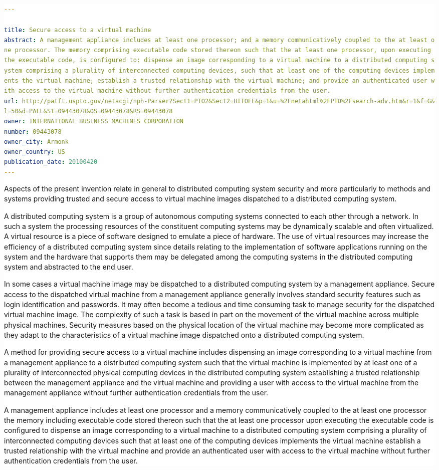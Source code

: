 ```yaml
---

title: Secure access to a virtual machine
abstract: A management appliance includes at least one processor; and a memory communicatively coupled to the at least one processor. The memory comprising executable code stored thereon such that the at least one processor, upon executing the executable code, is configured to: dispense an image corresponding to a virtual machine to a distributed computing system comprising a plurality of interconnected computing devices, such that at least one of the computing devices implements the virtual machine; establish a trusted relationship with the virtual machine; and provide an authenticated user with access to the virtual machine without further authentication credentials from the user.
url: http://patft.uspto.gov/netacgi/nph-Parser?Sect1=PTO2&Sect2=HITOFF&p=1&u=%2Fnetahtml%2FPTO%2Fsearch-adv.htm&r=1&f=G&l=50&d=PALL&S1=09443078&OS=09443078&RS=09443078
owner: INTERNATIONAL BUSINESS MACHINES CORPORATION
number: 09443078
owner_city: Armonk
owner_country: US
publication_date: 20100420
---
```

Aspects of the present invention relate in general to distributed computing system security and more particularly to methods and systems providing trusted and secure access to virtual machine images dispatched to a distributed computing system.

A distributed computing system is a group of autonomous computing systems connected to each other through a network. In such a system the processing resources of the constituent computing systems may be dynamically scalable and often virtualized. A virtual resource is a piece of software designed to emulate a piece of hardware. The use of virtual resources may increase the efficiency of a distributed computing system since details relating to the implementation of software applications running on the system and the hardware that supports them may be delegated among the computing systems in the distributed computing system and abstracted to the end user.

In some cases a virtual machine image may be dispatched to a distributed computing system by a management appliance. Secure access to the dispatched virtual machine from a management appliance generally involves standard security features such as login identification and passwords. It may often become a tedious and time consuming task to manage security for the dispatched virtual machine image. The complexity of such a task is based in part on the movement of the virtual machine across multiple physical machines. Security measures based on the physical location of the virtual machine may become more complicated as they adapt to the characteristics of a virtual machine image dispatched onto a distributed computing system.

A method for providing secure access to a virtual machine includes dispensing an image corresponding to a virtual machine from a management appliance to a distributed computing system such that the virtual machine is implemented by at least one of a plurality of interconnected physical computing devices in the distributed computing system establishing a trusted relationship between the management appliance and the virtual machine and providing a user with access to the virtual machine from the management appliance without further authentication credentials from the user.

A management appliance includes at least one processor and a memory communicatively coupled to the at least one processor the memory including executable code stored thereon such that the at least one processor upon executing the executable code is configured to dispense an image corresponding to a virtual machine to a distributed computing system comprising a plurality of interconnected computing devices such that at least one of the computing devices implements the virtual machine establish a trusted relationship with the virtual machine and provide an authenticated user with access to the virtual machine without further authentication credentials from the user.
